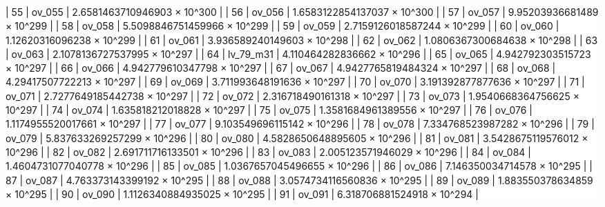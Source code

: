 | 55 | ov_055 | 2.6581463710946903 × 10^300 |
| 56 | ov_056 | 1.6583122854137037 × 10^300 |
| 57 | ov_057 | 9.95203936681489 × 10^299 |
| 58 | ov_058 | 5.5098846751459966 × 10^299 |
| 59 | ov_059 | 2.7159126018587244 × 10^299 |
| 60 | ov_060 | 1.12620316096238 × 10^299 |
| 61 | ov_061 | 3.936589240149603 × 10^298 |
| 62 | ov_062 | 1.0806367300684638 × 10^298 |
| 63 | ov_063 | 2.1078136727537995 × 10^297 |
| 64 | lv_79_m31 | 4.110464282836662 × 10^296 |
| 65 | ov_065 | 4.942792303515723 × 10^297 |
| 66 | ov_066 | 4.942779610347798 × 10^297 |
| 67 | ov_067 | 4.9427765819484324 × 10^297 |
| 68 | ov_068 | 4.29417507722213 × 10^297 |
| 69 | ov_069 | 3.711993648191636 × 10^297 |
| 70 | ov_070 | 3.191392877877636 × 10^297 |
| 71 | ov_071 | 2.7277649185442738 × 10^297 |
| 72 | ov_072 | 2.316718490161318 × 10^297 |
| 73 | ov_073 | 1.9540668364756625 × 10^297 |
| 74 | ov_074 | 1.635818212018828 × 10^297 |
| 75 | ov_075 | 1.3581684961389556 × 10^297 |
| 76 | ov_076 | 1.1174955520017661 × 10^297 |
| 77 | ov_077 | 9.103549696115142 × 10^296 |
| 78 | ov_078 | 7.334768523987282 × 10^296 |
| 79 | ov_079 | 5.837633269257299 × 10^296 |
| 80 | ov_080 | 4.5828650648895605 × 10^296 |
| 81 | ov_081 | 3.5428675119576012 × 10^296 |
| 82 | ov_082 | 2.691711716133501 × 10^296 |
| 83 | ov_083 | 2.005123571946029 × 10^296 |
| 84 | ov_084 | 1.4604731077040778 × 10^296 |
| 85 | ov_085 | 1.0367657045496655 × 10^296 |
| 86 | ov_086 | 7.146350034714578 × 10^295 |
| 87 | ov_087 | 4.763373143399192 × 10^295 |
| 88 | ov_088 | 3.0574734116560836 × 10^295 |
| 89 | ov_089 | 1.883550378634859 × 10^295 |
| 90 | ov_090 | 1.1126340884935025 × 10^295 |
| 91 | ov_091 | 6.318706881524918 × 10^294 |